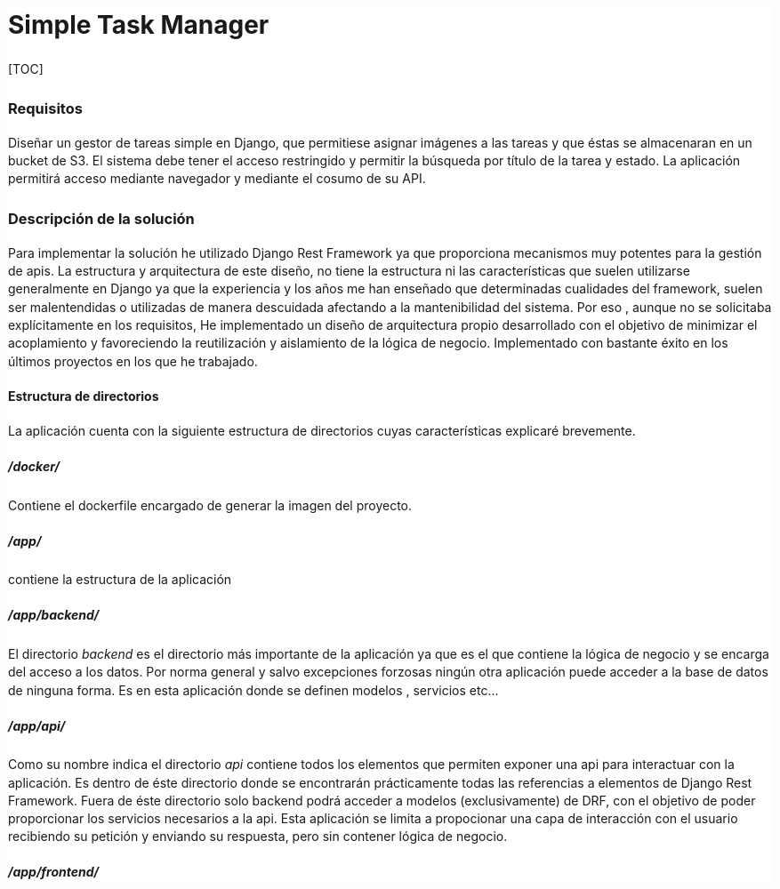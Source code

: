 # Simple Task Manager
[TOC]

### Requisitos 

Diseñar un gestor de tareas simple en Django, que permitiese asignar imágenes a las tareas y que éstas se almacenaran en un bucket de S3. El sistema debe tener el acceso restringido y permitir la búsqueda por título de la tarea y estado.  La aplicación permitirá acceso mediante navegador y mediante el cosumo de su API.

### Descripción de la solución 

Para implementar la solución he utilizado Django Rest Framework ya que proporciona mecanismos muy potentes para la gestión de apis. La estructura y arquitectura de este diseño, no tiene la estructura ni las características que suelen utilizarse generalmente en Django ya que la experiencia y los años me han enseñado que determinadas cualidades del framework, suelen ser malentendidas o utilizadas de manera descuidada afectando a la mantenibilidad del sistema. Por eso , aunque no se solicitaba explícitamente en los requisitos, He implementado un diseño de arquitectura propio desarrollado con el objetivo de minimizar el acoplamiento y favoreciendo la reutilización y aislamiento de la lógica de negocio. Implementado con bastante éxito en los últimos proyectos en los que he trabajado.



#### Estructura de directorios 

La aplicación cuenta con la siguiente estructura de directorios cuyas características explicaré brevemente.

##### /docker/ 

Contiene el dockerfile encargado de generar la imagen del proyecto.

##### /app/ 

contiene la estructura de la aplicación   

##### /app/backend/

El directorio *backend* es el directorio más importante de la aplicación ya que es el que contiene la lógica de negocio y se encarga del acceso a los datos. Por norma general y salvo excepciones forzosas ningún otra aplicación puede acceder a la base de datos de ninguna forma. Es en esta aplicación donde se definen modelos , servicios etc...

##### /app/api/

Como su nombre indica  el directorio *api* contiene todos los elementos que permiten exponer una api para interactuar con la aplicación. Es dentro de éste directorio donde se encontrarán prácticamente todas las referencias a elementos de Django Rest Framework. Fuera de éste directorio solo backend podrá acceder a modelos (exclusivamente) de DRF, con el objetivo de poder proporcionar los servicios necesarios a la api. Esta aplicación se limita a propocionar una capa de interacción con el usuario recibiendo su petición y enviando su respuesta, pero sin contener lógica de negocio.

##### /app/frontend/
